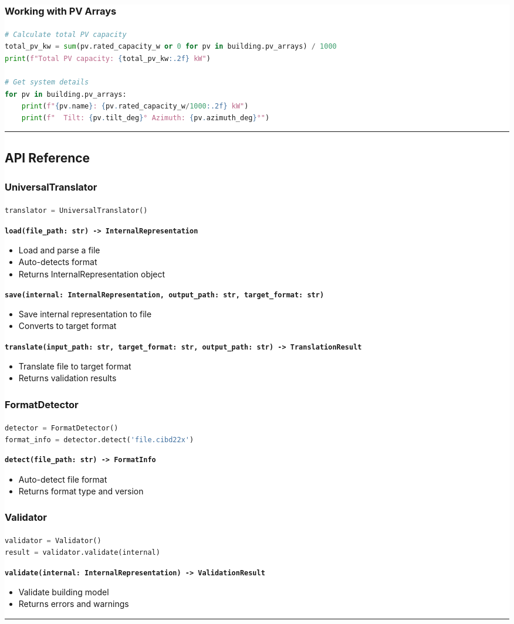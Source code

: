 ### Working with PV Arrays

```python
# Calculate total PV capacity
total_pv_kw = sum(pv.rated_capacity_w or 0 for pv in building.pv_arrays) / 1000
print(f"Total PV capacity: {total_pv_kw:.2f} kW")

# Get system details
for pv in building.pv_arrays:
    print(f"{pv.name}: {pv.rated_capacity_w/1000:.2f} kW")
    print(f"  Tilt: {pv.tilt_deg}° Azimuth: {pv.azimuth_deg}°")
```

---

## API Reference

### UniversalTranslator

```python
translator = UniversalTranslator()
```

**`load(file_path: str) -> InternalRepresentation`**
- Load and parse a file
- Auto-detects format
- Returns InternalRepresentation object

**`save(internal: InternalRepresentation, output_path: str, target_format: str)`**
- Save internal representation to file
- Converts to target format

**`translate(input_path: str, target_format: str, output_path: str) -> TranslationResult`**
- Translate file to target format
- Returns validation results

### FormatDetector

```python
detector = FormatDetector()
format_info = detector.detect('file.cibd22x')
```

**`detect(file_path: str) -> FormatInfo`**
- Auto-detect file format
- Returns format type and version

### Validator

```python
validator = Validator()
result = validator.validate(internal)
```

**`validate(internal: InternalRepresentation) -> ValidationResult`**
- Validate building model
- Returns errors and warnings

---
